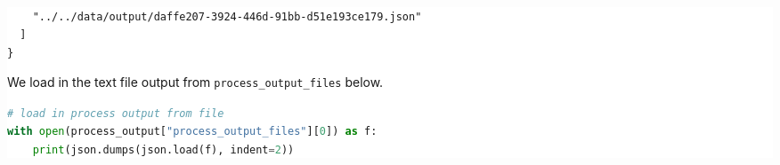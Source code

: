         "../../data/output/daffe207-3924-446d-91bb-d51e193ce179.json"
      ]
    }


We load in the text file output from `process_output_files` below. 


```python
# load in process output from file
with open(process_output["process_output_files"][0]) as f:
    print(json.dumps(json.load(f), indent=2))
```
